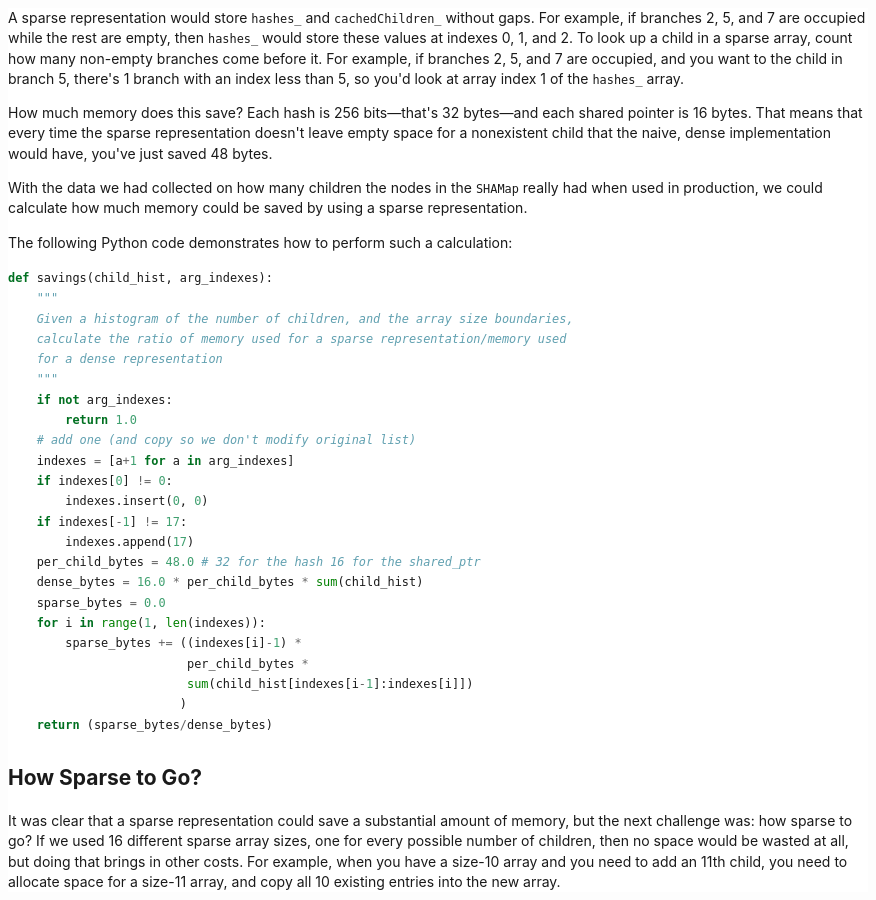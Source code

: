 A sparse representation would store `hashes_` and `cachedChildren_` without
gaps. For example, if branches 2, 5, and 7 are occupied while the rest are
empty, then `hashes_` would store these values at indexes 0, 1, and 2. To look
up a child in a sparse array, count how many non-empty branches come before it.
For example, if branches 2, 5, and 7 are occupied, and you want to the child in
branch 5, there's 1 branch with an index less than 5, so you'd look at array
index 1 of the `hashes_` array.

How much memory does this save? Each hash is 256 bits—that's 32 bytes—and each
shared pointer is 16 bytes. That means that every time the sparse
representation doesn't leave empty space for a nonexistent child that the
naive, dense implementation would have, you've just saved 48 bytes.

With the data we had collected on how many children the nodes in the `SHAMap`
really had when used in production, we could calculate how much memory could be
saved by using a sparse representation.

The following Python code demonstrates how to perform such a calculation:

```python
def savings(child_hist, arg_indexes):
    """
    Given a histogram of the number of children, and the array size boundaries,
    calculate the ratio of memory used for a sparse representation/memory used
    for a dense representation
    """
    if not arg_indexes:
        return 1.0
    # add one (and copy so we don't modify original list)
    indexes = [a+1 for a in arg_indexes]
    if indexes[0] != 0:
        indexes.insert(0, 0)
    if indexes[-1] != 17:
        indexes.append(17)
    per_child_bytes = 48.0 # 32 for the hash 16 for the shared_ptr
    dense_bytes = 16.0 * per_child_bytes * sum(child_hist)
    sparse_bytes = 0.0
    for i in range(1, len(indexes)):
        sparse_bytes += ((indexes[i]-1) *
                         per_child_bytes *
                         sum(child_hist[indexes[i-1]:indexes[i]])
                        )
    return (sparse_bytes/dense_bytes)
```

## How Sparse to Go?

It was clear that a sparse representation could save a substantial amount of
memory, but the next challenge was: how sparse to go? If we used 16 different
sparse array sizes, one for every possible number of children, then no space
would be wasted at all, but doing that brings in other costs. For example, when
you have a size-10 array and you need to add an 11th child, you need to allocate
space for a size-11 array, and copy all 10 existing entries into the new array.
